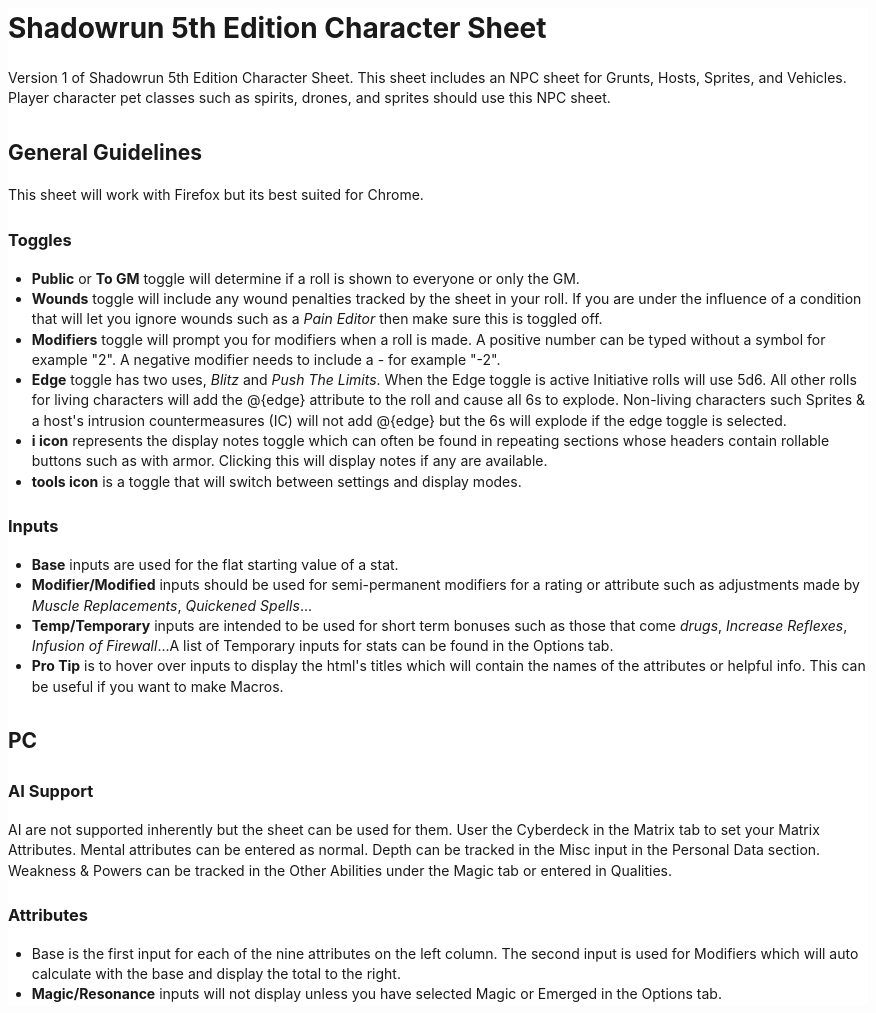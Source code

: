 Shadowrun 5th Edition Character Sheet
=======================

Version 1 of Shadowrun 5th Edition Character Sheet. This sheet includes an NPC sheet for Grunts, Hosts, Sprites, and Vehicles. Player character pet classes such as spirits, drones, and sprites should use this NPC sheet. 

## General Guidelines

This sheet will work with Firefox but its best suited for Chrome.

### Toggles

* **Public** or **To GM** toggle will determine if a roll is shown to everyone or only the GM.
* **Wounds** toggle will include any wound penalties tracked by the sheet in your roll. If you are under the influence of a condition that will let you ignore wounds such as a *Pain Editor* then make sure this is toggled off.
* **Modifiers** toggle will prompt you for modifiers when a roll is made. A positive number can be typed without a symbol for example "2". A negative modifier needs to include a - for example "-2".
* **Edge** toggle has two uses, *Blitz* and *Push The Limits*. When the Edge toggle is active Initiative rolls will use 5d6. All other rolls for living characters will add the @{edge} attribute to the roll and cause all 6s to explode. Non-living characters such Sprites & a host's intrusion countermeasures (IC) will not add @{edge} but the 6s will explode if the edge toggle is selected.
* **i icon** represents the display notes toggle which can often be found in repeating sections whose headers contain rollable buttons such as with armor. Clicking this will display notes if any are available.
* **tools icon** is a toggle that will switch between settings and display modes.

### Inputs

* **Base** inputs are used for the flat starting value of a stat.
* **Modifier/Modified** inputs should be used for semi-permanent modifiers for a rating or attribute such as adjustments made by *Muscle Replacements*, *Quickened Spells*...
* **Temp/Temporary** inputs are intended to be used for short term bonuses such as those that come *drugs*, *Increase Reflexes*, *Infusion of Firewall*...A list of Temporary inputs for stats can be found in the Options tab.
* **Pro Tip** is to hover over inputs to display the html's titles which will contain the names of the attributes or helpful info. This can be useful if you want to make Macros.

## PC

### AI Support

AI are not supported inherently but the sheet can be used for them. User the Cyberdeck in the Matrix tab to set your Matrix Attributes. Mental attributes can be entered as normal. Depth can be tracked in the Misc input in the Personal Data section. Weakness & Powers can be tracked in the Other Abilities under the Magic tab or entered in Qualities.

### Attributes

* Base is the first input for each of the nine attributes on the left column. The second input is used for Modifiers which will auto calculate with the base and display the total to the right.
* **Magic/Resonance** inputs will not display unless you have selected Magic or Emerged in the Options tab.
